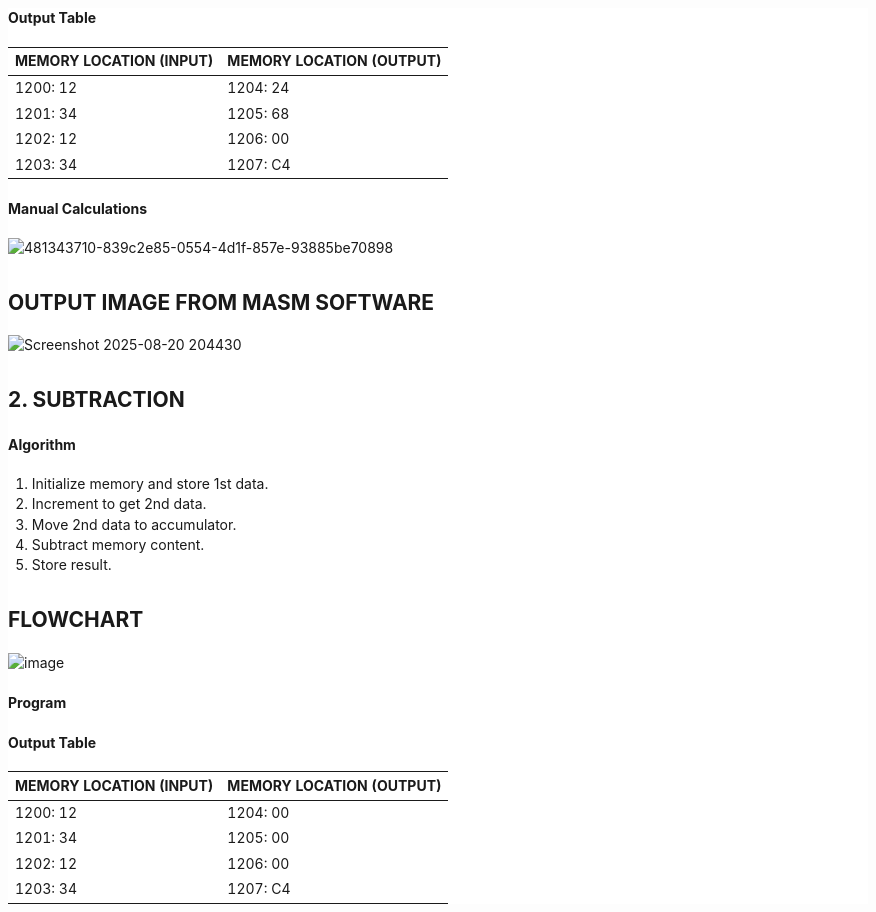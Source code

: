 #### Output Table

| MEMORY LOCATION (INPUT) | MEMORY LOCATION (OUTPUT) |
| ----------------------- | ------------------------ |
|       1200: 12          |        1204: 24          |
|       1201: 34          |        1205: 68          |
|       1202: 12          |        1206: 00          |
|       1203: 34          |        1207: C4          |

#### Manual Calculations

<img width="312" height="640" alt="481343710-839c2e85-0554-4d1f-857e-93885be70898" src="https://github.com/user-attachments/assets/f0919bf2-cbb4-4e1f-af3b-8c8b9afef1e3" />




## OUTPUT IMAGE FROM MASM SOFTWARE

<img width="638" height="439" alt="Screenshot 2025-08-20 204430" src="https://github.com/user-attachments/assets/1c08759d-375e-4d27-8a4c-9dcf455a5ba1" />



## 2. SUBTRACTION

#### Algorithm

1. Initialize memory and store 1st data.
2. Increment to get 2nd data.
3. Move 2nd data to accumulator.
4. Subtract memory content.
5. Store result.

## FLOWCHART

<img width="578" height="797" alt="image" src="https://github.com/user-attachments/assets/564c3c7a-33ce-4a1c-8920-beb5c24b9b47" />


#### Program



#### Output Table

| MEMORY LOCATION (INPUT) | MEMORY LOCATION (OUTPUT) |
| ----------------------- | ------------------------ |
|       1200: 12          |        1204: 00          |
|       1201: 34          |        1205: 00          |
|       1202: 12          |        1206: 00          |
|       1203: 34          |        1207: C4          |
